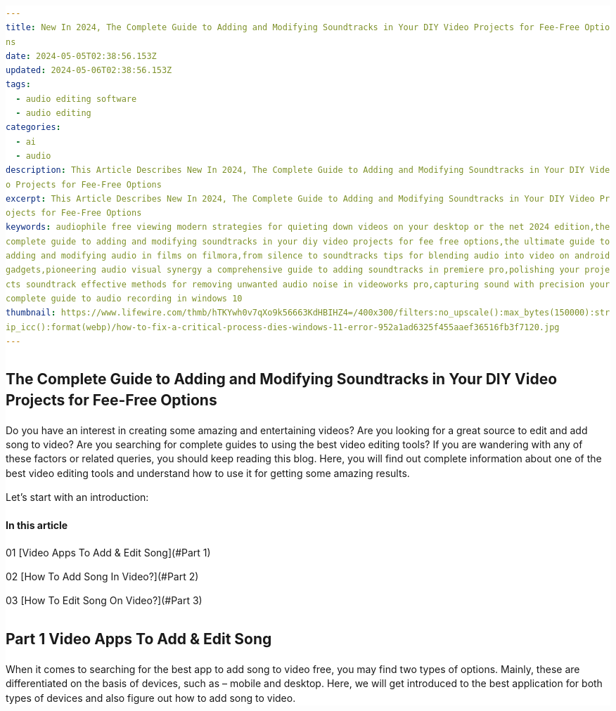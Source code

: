 ```yaml
---
title: New In 2024, The Complete Guide to Adding and Modifying Soundtracks in Your DIY Video Projects for Fee-Free Options
date: 2024-05-05T02:38:56.153Z
updated: 2024-05-06T02:38:56.153Z
tags: 
  - audio editing software
  - audio editing
categories: 
  - ai
  - audio
description: This Article Describes New In 2024, The Complete Guide to Adding and Modifying Soundtracks in Your DIY Video Projects for Fee-Free Options
excerpt: This Article Describes New In 2024, The Complete Guide to Adding and Modifying Soundtracks in Your DIY Video Projects for Fee-Free Options
keywords: audiophile free viewing modern strategies for quieting down videos on your desktop or the net 2024 edition,the complete guide to adding and modifying soundtracks in your diy video projects for fee free options,the ultimate guide to adding and modifying audio in films on filmora,from silence to soundtracks tips for blending audio into video on android gadgets,pioneering audio visual synergy a comprehensive guide to adding soundtracks in premiere pro,polishing your projects soundtrack effective methods for removing unwanted audio noise in videoworks pro,capturing sound with precision your complete guide to audio recording in windows 10
thumbnail: https://www.lifewire.com/thmb/hTKYwh0v7qXo9k56663KdHBIHZ4=/400x300/filters:no_upscale():max_bytes(150000):strip_icc():format(webp)/how-to-fix-a-critical-process-dies-windows-11-error-952a1ad6325f455aaef36516fb3f7120.jpg
---
```


## The Complete Guide to Adding and Modifying Soundtracks in Your DIY Video Projects for Fee-Free Options

Do you have an interest in creating some amazing and entertaining videos? Are you looking for a great source to edit and add song to video? Are you searching for complete guides to using the best video editing tools? If you are wandering with any of these factors or related queries, you should keep reading this blog. Here, you will find out complete information about one of the best video editing tools and understand how to use it for getting some amazing results.

Let’s start with an introduction:

#### In this article

01 [Video Apps To Add & Edit Song](#Part 1)

02 [How To Add Song In Video?](#Part 2)

03 [How To Edit Song On Video?](#Part 3)

## Part 1 Video Apps To Add & Edit Song

When it comes to searching for the best app to add song to video free, you may find two types of options. Mainly, these are differentiated on the basis of devices, such as – mobile and desktop. Here, we will get introduced to the best application for both types of devices and also figure out how to add song to video.
